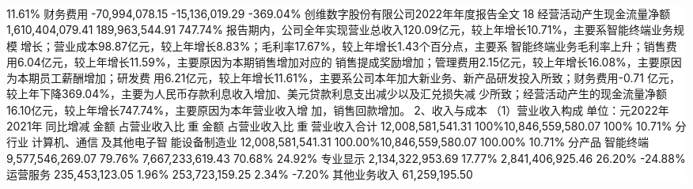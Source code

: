 11.61%
财务费用
-70,994,078.15
-15,136,019.29
-369.04%
创维数字股份有限公司2022年年度报告全文
18
经营活动产生现金流量净额
1,610,404,079.41
189,963,544.91
747.74%
报告期内，公司全年实现营业总收入120.09亿元，较上年增长10.71%，主要系智能终端业务规模
增长；营业成本98.87亿元，较上年增长8.83%；毛利率17.67%，较上年增长1.43个百分点，主要系
智能终端业务毛利率上升；销售费用6.04亿元，较上年增长11.59%，主要原因为本期销售增加对应的
销售提成奖励增加；管理费用2.15亿元，较上年增长16.08%，主要原因为本期员工薪酬增加；研发费
用6.21亿元，较上年增长11.61%，主要系公司本年加大新业务、新产品研发投入所致；财务费用-0.71
亿元，较上年下降369.04%，主要为人民币存款利息收入增加、美元贷款利息支出减少以及汇兑损失减
少所致；经营活动产生的现金流量净额16.10亿元，较上年增长747.74%，主要原因为本年营业收入增
加，销售回款增加。
2、收入与成本
（1）营业收入构成
单位：元2022年
2021年
同比增减
金额
占营业收入比
重
金额
占营业收入比
重
营业收入合计
12,008,581,541.31
100%10,846,559,580.07
100%
10.71%
分行业
计算机、通信
及其他电子智
能设备制造业
12,008,581,541.31
100.00%10,846,559,580.07
100.00%
10.71%
分产品
智能终端
9,577,546,269.07
79.76%
7,667,233,619.43
70.68%
24.92%
专业显示
2,134,322,953.69
17.77%
2,841,406,925.46
26.20%
-24.88%
运营服务
235,453,123.05
1.96%
253,723,159.25
2.34%
-7.20%
其他业务收入
61,259,195.50